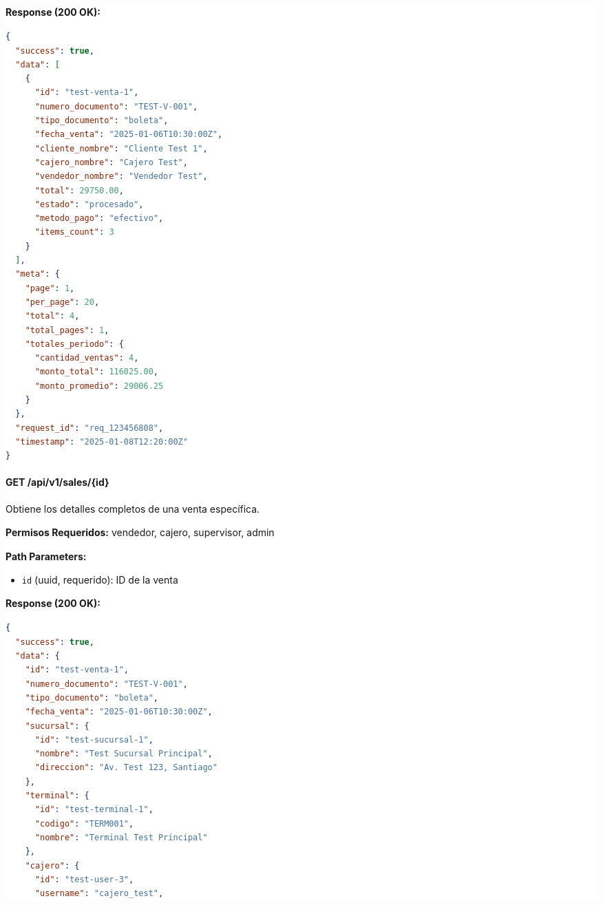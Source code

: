 **Response (200 OK):**
```json
{
  "success": true,
  "data": [
    {
      "id": "test-venta-1",
      "numero_documento": "TEST-V-001",
      "tipo_documento": "boleta",
      "fecha_venta": "2025-01-06T10:30:00Z",
      "cliente_nombre": "Cliente Test 1",
      "cajero_nombre": "Cajero Test",
      "vendedor_nombre": "Vendedor Test",
      "total": 29750.00,
      "estado": "procesado",
      "metodo_pago": "efectivo",
      "items_count": 3
    }
  ],
  "meta": {
    "page": 1,
    "per_page": 20,
    "total": 4,
    "total_pages": 1,
    "totales_periodo": {
      "cantidad_ventas": 4,
      "monto_total": 116025.00,
      "monto_promedio": 29006.25
    }
  },
  "request_id": "req_123456808",
  "timestamp": "2025-01-08T12:20:00Z"
}
```

#### GET /api/v1/sales/{id}

Obtiene los detalles completos de una venta específica.

**Permisos Requeridos:** vendedor, cajero, supervisor, admin

**Path Parameters:**
- `id` (uuid, requerido): ID de la venta

**Response (200 OK):**
```json
{
  "success": true,
  "data": {
    "id": "test-venta-1",
    "numero_documento": "TEST-V-001",
    "tipo_documento": "boleta",
    "fecha_venta": "2025-01-06T10:30:00Z",
    "sucursal": {
      "id": "test-sucursal-1",
      "nombre": "Test Sucursal Principal",
      "direccion": "Av. Test 123, Santiago"
    },
    "terminal": {
      "id": "test-terminal-1",
      "codigo": "TERM001",
      "nombre": "Terminal Test Principal"
    },
    "cajero": {
      "id": "test-user-3",
      "username": "cajero_test",
```